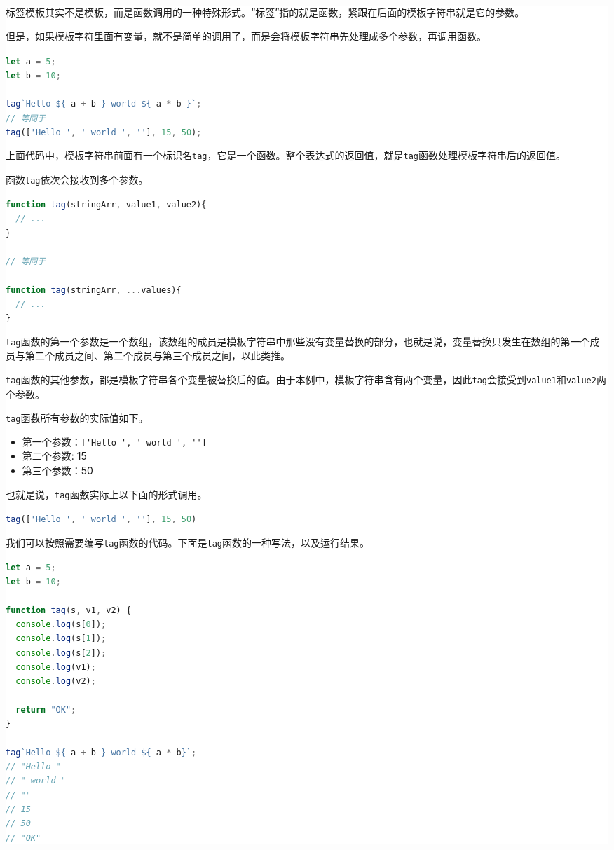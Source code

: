 标签模板其实不是模板，而是函数调用的一种特殊形式。“标签”指的就是函数，紧跟在后面的模板字符串就是它的参数。

但是，如果模板字符里面有变量，就不是简单的调用了，而是会将模板字符串先处理成多个参数，再调用函数。

```javascript
let a = 5;
let b = 10;

tag`Hello ${ a + b } world ${ a * b }`;
// 等同于
tag(['Hello ', ' world ', ''], 15, 50);
```

上面代码中，模板字符串前面有一个标识名`tag`，它是一个函数。整个表达式的返回值，就是`tag`函数处理模板字符串后的返回值。

函数`tag`依次会接收到多个参数。

```javascript
function tag(stringArr, value1, value2){
  // ...
}

// 等同于

function tag(stringArr, ...values){
  // ...
}
```

`tag`函数的第一个参数是一个数组，该数组的成员是模板字符串中那些没有变量替换的部分，也就是说，变量替换只发生在数组的第一个成员与第二个成员之间、第二个成员与第三个成员之间，以此类推。

`tag`函数的其他参数，都是模板字符串各个变量被替换后的值。由于本例中，模板字符串含有两个变量，因此`tag`会接受到`value1`和`value2`两个参数。

`tag`函数所有参数的实际值如下。

- 第一个参数：`['Hello ', ' world ', '']`
- 第二个参数: 15
- 第三个参数：50

也就是说，`tag`函数实际上以下面的形式调用。

```javascript
tag(['Hello ', ' world ', ''], 15, 50)
```

我们可以按照需要编写`tag`函数的代码。下面是`tag`函数的一种写法，以及运行结果。

```javascript
let a = 5;
let b = 10;

function tag(s, v1, v2) {
  console.log(s[0]);
  console.log(s[1]);
  console.log(s[2]);
  console.log(v1);
  console.log(v2);

  return "OK";
}

tag`Hello ${ a + b } world ${ a * b}`;
// "Hello "
// " world "
// ""
// 15
// 50
// "OK"
```
